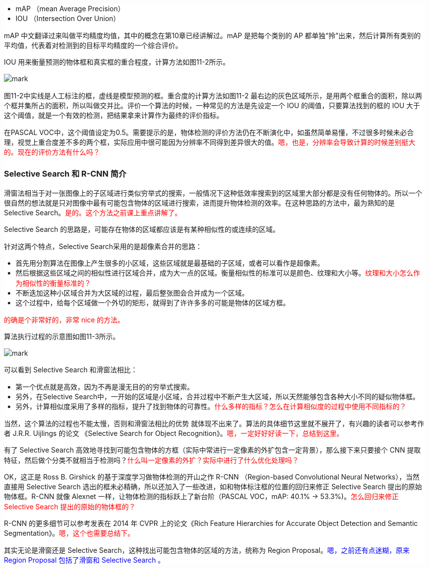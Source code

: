 - mAP （mean Average Precision）
- IOU （Intersection Over Union）

mAP 中文翻译过来叫做平均精度均值，其中的概念在第10章已经讲解过。mAP 是把每个类别的 AP 都单独“拎”出来，然后计算所有类别的平均值，代表着对检测到的目标平均精度的一个综合评价。

IOU 用来衡量预测的物体框和真实框的重合程度，计算方法如图11-2所示。

![mark](http://images.iterate.site/blog/image/180901/7lC51J92ia.png?imageslim)

图11-2中实线是人工标注的框，虚线是模型预测的框。重合度的计算方法如图11-2 最右边的灰色区域所示，是用两个框重合的面积，除以两个框并集所占的面积，所以叫做交并比。评价一个算法的时候，一种常见的方法是先设定一个 IOU 的阈值，只要算法找到的框的 IOU 大于这个阈值，就是一个有效的检测，把结果拿来计算作为最终的评价指标。

在PASCAL VOC中，这个阈值设定为0.5。需要提示的是，物体检测的评价方法仍在不断演化中，如虽然简单易懂，不过很多时候未必合理，视觉上重合度差不多的两个框，实际应用中很可能因为分辨率不同得到差异很大的值。<span style="color:red;">嗯，也是，分辨率会导致计算的时候差别挺大的。现在的评价方法有什么吗？</span>

### Selective Search 和 R-CNN 简介

滑窗法相当于对一张图像上的子区域进行类似穷举式的搜索，一般情况下这种低效率搜索到的区域里大部分都是没有任何物体的。所以一个很自然的想法就是只对图像中最有可能包含物体的区域进行搜索，进而提升物体检测的效率。在这种思路的方法中，最为熟知的是 Selective Search。<span style="color:red;">是的。这个方法之前课上重点讲解了。</span>

Selective Search 的思路是，可能存在物体的区域都应该是有某种相似性的或连续的区域。

针对这两个特点，Selective Search采用的是超像素合并的思路：

- 首先用分割算法在图像上产生很多的小区域，这些区域就是最基础的子区域，或者可以看作是超像素。
- 然后根据这些区域之间的相似性进行区域合并，成为大一点的区域。衡量相似性的标准可以是颜色、纹理和大小等。<span style="color:red;">纹理和大小怎么作为相似性的衡量标准的？</span>
- 不断迭加这种小区域合并为大区域的过程，最后整张图会合并成为一个区域。
- 这个过程中，给每个区域做一个外切的矩形，就得到了许许多多的可能是物体的区域方框。

<span style="color:red;">的确是个非常好的，非常 nice 的方法。</span>


算法执行过程的示意图如图11-3所示。

![mark](http://images.iterate.site/blog/image/180901/1Bb4HG8lcl.png?imageslim)

可以看到 Selective Search 和滑窗法相比：

- 第一个优点就是高效，因为不再是漫无目的的穷举式搜索。
- 另外，在Selective Search中，一开始的区域是小区域，合并过程中不断产生大区域，所以天然能够包含各种大小不同的疑似物体框。
- 另外，计算相似度采用了多样的指标，提升了找到物体的可靠性。<span style="color:red;">什么多样的指标？怎么在计算相似度的过程中使用不同指标的？</span>

当然，这个算法的过程也不能太慢，否则和滑窗法相比的优势 就体现不出来了。算法的具体细节这里就不展开了，有兴趣的读者可以参考作者 J.R.R. Uijlings 的论文 《Selective Search for Object Recognition》。<span style="color:red;">嗯，一定好好好读一下，总结到这里。</span>

有了 Selective Search 高效地寻找到可能包含物体的方框（实际中常进行一定像素的外扩包含一定背景），那么接下来只要接个 CNN 提取特征，然后做个分类不就相当于检测吗？<span style="color:red;">什么叫一定像素的外扩？实际中进行了什么优化处理吗？</span>

OK，这正是 Ross B. Girshick 的基于深度学习做物体检测的开山之作 R-CNN （Region-based Convolutional Neural Networks），当然直接用 Selective Search 选出的框未必精确，所以还加入了一些改进，如和物体标注框的位置的回归来修正 Selective Search 提出的原始物体框。R-CNN 就像 Alexnet 一样，让物体检测的指标跃上了新台阶（PASCAL VOC，mAP: 40.1% -> 53.3%)。<span style="color:red;">怎么回归来修正 Selective Search 提出的原始的物体框的？</span>

R-CNN 的更多细节可以参考发表在 2014 年 CVPR 上的论文《Rich Feature Hierarchies for Accurate Object Detection and Semantic Segmentation》。<span style="color:red;">嗯，这个也需要总结下。</span>


其实无论是滑窗还是 Selective Search，这种找出可能包含物体的区域的方法，统称为 Region Proposal。<span style="color:blue;">嗯，之前还有点迷糊，原来 Region Proposal 包括了滑窗和 Selective Search 。</span>
